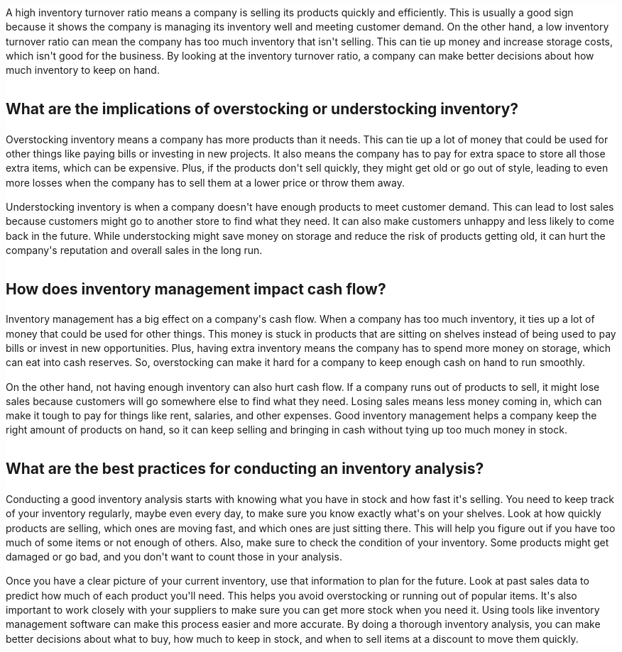 A high inventory turnover ratio means a company is selling its products quickly and efficiently. This is usually a good sign because it shows the company is managing its inventory well and meeting customer demand. On the other hand, a low inventory turnover ratio can mean the company has too much inventory that isn't selling. This can tie up money and increase storage costs, which isn't good for the business. By looking at the inventory turnover ratio, a company can make better decisions about how much inventory to keep on hand.

## What are the implications of overstocking or understocking inventory?

Overstocking inventory means a company has more products than it needs. This can tie up a lot of money that could be used for other things like paying bills or investing in new projects. It also means the company has to pay for extra space to store all those extra items, which can be expensive. Plus, if the products don't sell quickly, they might get old or go out of style, leading to even more losses when the company has to sell them at a lower price or throw them away.

Understocking inventory is when a company doesn't have enough products to meet customer demand. This can lead to lost sales because customers might go to another store to find what they need. It can also make customers unhappy and less likely to come back in the future. While understocking might save money on storage and reduce the risk of products getting old, it can hurt the company's reputation and overall sales in the long run.

## How does inventory management impact cash flow?

Inventory management has a big effect on a company's cash flow. When a company has too much inventory, it ties up a lot of money that could be used for other things. This money is stuck in products that are sitting on shelves instead of being used to pay bills or invest in new opportunities. Plus, having extra inventory means the company has to spend more money on storage, which can eat into cash reserves. So, overstocking can make it hard for a company to keep enough cash on hand to run smoothly.

On the other hand, not having enough inventory can also hurt cash flow. If a company runs out of products to sell, it might lose sales because customers will go somewhere else to find what they need. Losing sales means less money coming in, which can make it tough to pay for things like rent, salaries, and other expenses. Good inventory management helps a company keep the right amount of products on hand, so it can keep selling and bringing in cash without tying up too much money in stock.

## What are the best practices for conducting an inventory analysis?

Conducting a good inventory analysis starts with knowing what you have in stock and how fast it's selling. You need to keep track of your inventory regularly, maybe even every day, to make sure you know exactly what's on your shelves. Look at how quickly products are selling, which ones are moving fast, and which ones are just sitting there. This will help you figure out if you have too much of some items or not enough of others. Also, make sure to check the condition of your inventory. Some products might get damaged or go bad, and you don't want to count those in your analysis.

Once you have a clear picture of your current inventory, use that information to plan for the future. Look at past sales data to predict how much of each product you'll need. This helps you avoid overstocking or running out of popular items. It's also important to work closely with your suppliers to make sure you can get more stock when you need it. Using tools like inventory management software can make this process easier and more accurate. By doing a thorough inventory analysis, you can make better decisions about what to buy, how much to keep in stock, and when to sell items at a discount to move them quickly.
